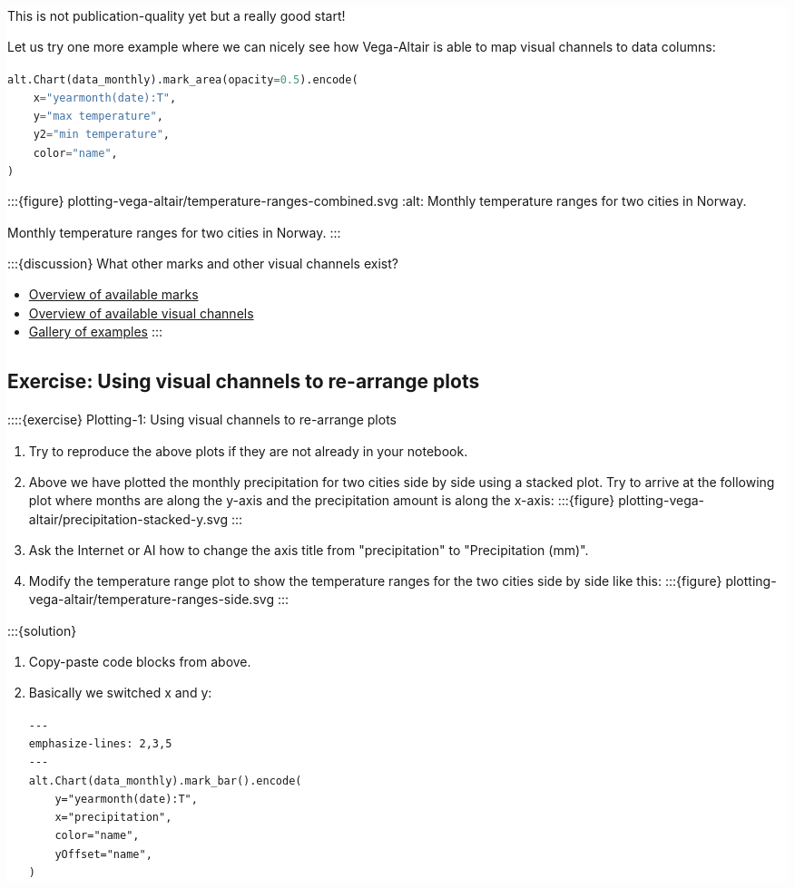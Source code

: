 This is not publication-quality yet but a really good start!

Let us try one more example where we can nicely see how Vega-Altair
is able to map visual channels to data columns:
```python
alt.Chart(data_monthly).mark_area(opacity=0.5).encode(
    x="yearmonth(date):T",
    y="max temperature",
    y2="min temperature",
    color="name",
)
```

:::{figure} plotting-vega-altair/temperature-ranges-combined.svg
:alt: Monthly temperature ranges for two cities in Norway.

Monthly temperature ranges for two cities in Norway.
:::

:::{discussion} What other marks and other visual channels exist?
- [Overview of available marks](https://altair-viz.github.io/user_guide/marks/index.html)
- [Overview of available visual channels](https://altair-viz.github.io/user_guide/encodings/channels.html)
- [Gallery of examples](https://altair-viz.github.io/gallery/index.html)
:::


## Exercise: Using visual channels to re-arrange plots

::::{exercise} Plotting-1: Using visual channels to re-arrange plots
1. Try to reproduce the above plots if they are not already in your notebook.

1. Above we have plotted the monthly precipitation for two cities side by side
   using a stacked plot. Try to arrive at the following plot where months are
   along the y-axis and the precipitation amount is along the x-axis:
   :::{figure} plotting-vega-altair/precipitation-stacked-y.svg
   :::

1. Ask the Internet or AI how to change the axis title from "precipitation"
   to "Precipitation (mm)".

1. Modify the temperature range plot to show the temperature ranges for the
   two cities side by side like this:
   :::{figure} plotting-vega-altair/temperature-ranges-side.svg
   :::

:::{solution}
1. Copy-paste code blocks from above.

1. Basically we switched x and y:
   ```{code-block} python
   ---
   emphasize-lines: 2,3,5
   ---
   alt.Chart(data_monthly).mark_bar().encode(
       y="yearmonth(date):T",
       x="precipitation",
       color="name",
       yOffset="name",
   )
   ```
